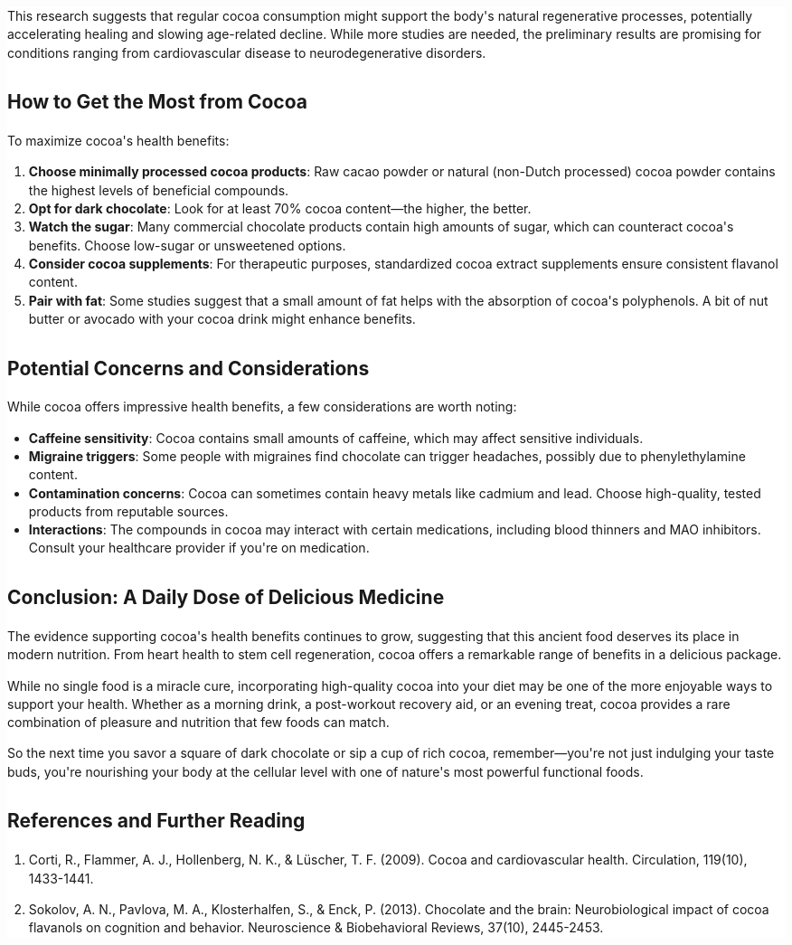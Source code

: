 This research suggests that regular cocoa consumption might support the body's natural regenerative processes, potentially accelerating healing and slowing age-related decline. While more studies are needed, the preliminary results are promising for conditions ranging from cardiovascular disease to neurodegenerative disorders.

## How to Get the Most from Cocoa

To maximize cocoa's health benefits:

1. **Choose minimally processed cocoa products**: Raw cacao powder or natural (non-Dutch processed) cocoa powder contains the highest levels of beneficial compounds.
2. **Opt for dark chocolate**: Look for at least 70% cocoa content—the higher, the better.
3. **Watch the sugar**: Many commercial chocolate products contain high amounts of sugar, which can counteract cocoa's benefits. Choose low-sugar or unsweetened options.
4. **Consider cocoa supplements**: For therapeutic purposes, standardized cocoa extract supplements ensure consistent flavanol content.
5. **Pair with fat**: Some studies suggest that a small amount of fat helps with the absorption of cocoa's polyphenols. A bit of nut butter or avocado with your cocoa drink might enhance benefits.

## Potential Concerns and Considerations

While cocoa offers impressive health benefits, a few considerations are worth noting:

- **Caffeine sensitivity**: Cocoa contains small amounts of caffeine, which may affect sensitive individuals.
- **Migraine triggers**: Some people with migraines find chocolate can trigger headaches, possibly due to phenylethylamine content.
- **Contamination concerns**: Cocoa can sometimes contain heavy metals like cadmium and lead. Choose high-quality, tested products from reputable sources.
- **Interactions**: The compounds in cocoa may interact with certain medications, including blood thinners and MAO inhibitors. Consult your healthcare provider if you're on medication.

## Conclusion: A Daily Dose of Delicious Medicine

The evidence supporting cocoa's health benefits continues to grow, suggesting that this ancient food deserves its place in modern nutrition. From heart health to stem cell regeneration, cocoa offers a remarkable range of benefits in a delicious package.

While no single food is a miracle cure, incorporating high-quality cocoa into your diet may be one of the more enjoyable ways to support your health. Whether as a morning drink, a post-workout recovery aid, or an evening treat, cocoa provides a rare combination of pleasure and nutrition that few foods can match.

So the next time you savor a square of dark chocolate or sip a cup of rich cocoa, remember—you're not just indulging your taste buds, you're nourishing your body at the cellular level with one of nature's most powerful functional foods.

## References and Further Reading

1. Corti, R., Flammer, A. J., Hollenberg, N. K., & Lüscher, T. F. (2009). Cocoa and cardiovascular health. Circulation, 119(10), 1433-1441.

2. Sokolov, A. N., Pavlova, M. A., Klosterhalfen, S., & Enck, P. (2013). Chocolate and the brain: Neurobiological impact of cocoa flavanols on cognition and behavior. Neuroscience & Biobehavioral Reviews, 37(10), 2445-2453.
